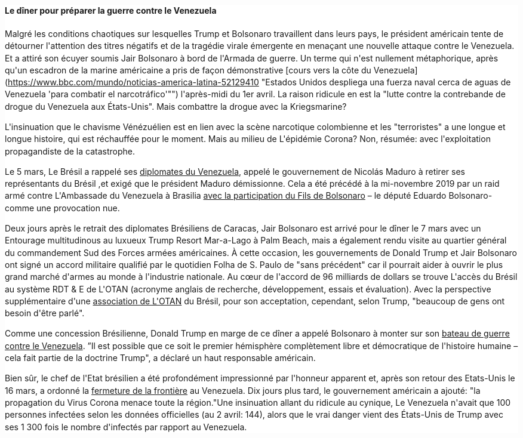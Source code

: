 #### Le dîner pour préparer la guerre contre le Venezuela

Malgré les conditions chaotiques sur lesquelles Trump et Bolsonaro travaillent dans leurs pays, le président américain tente de détourner l'attention des titres négatifs et de la tragédie virale émergente en menaçant une nouvelle attaque contre le Venezuela. Et a attiré son écuyer soumis Jair Bolsonaro à bord de l'Armada de guerre. Un terme qui n'est nullement métaphorique, après qu'un escadron de la marine américaine a pris de façon démonstrative [cours vers la côte du Venezuela](https://www.bbc.com/mundo/noticias-america-latina-52129410 "Estados Unidos despliega una fuerza naval cerca de aguas de Venezuela 'para combatir el narcotráfico'"") l'après-midi du 1er avril. La raison ridicule en est la "lutte contre la contrebande de drogue du Venezuela aux États-Unis". Mais combattre la drogue avec la Kriegsmarine?

L'insinuation que le chavisme Vénézuélien est en lien avec la scène narcotique colombienne et les "terroristes" a une longue et longue histoire, qui est réchauffée pour le moment. Mais au milieu de L'épidémie Corona? Non, résumée: avec l'exploitation propagandiste de la catastrophe.

Le 5 mars, Le Brésil a rappelé ses [diplomates du Venezuela](https://noticias.uol.com.br/colunas/jamil-chade/2020/03/05/itamaraty-remove-diplomatas-brasileiros-de-caracas.htm "Brasil retira diplomatas da Venezuela"), appelé le gouvernement de Nicolás Maduro à retirer ses représentants du Brésil ,et exigé que le président Maduro démissionne. Cela a été précédé à la mi-novembre 2019 par un raid armé contre L'Ambassade du Venezuela à Brasilia [avec la participation du Fils de Bolsonaro](https://noticias.uol.com.br/colunas/jamil-chade/2019/11/13/eduardo-bolsonaro-gera-indignacao-e-panico-na-diplomacia-brasileira.htm "Eduardo Bolsonaro gera indignação e pânico na diplomacia brasileira") – le député Eduardo Bolsonaro-comme une provocation nue.

Deux jours après le retrait des diplomates Brésiliens de Caracas, Jair Bolsonaro est arrivé pour le dîner le 7 mars avec un Entourage multitudinous au luxueux Trump Resort Mar-a-Lago à Palm Beach, mais a également rendu visite au quartier général du commandement Sud des Forces armées américaines. À cette occasion, les gouvernements de Donald Trump et Jair Bolsonaro ont signé un accord militaire qualifié par le quotidien Folha de S. Paulo de "sans précédent" car il pourrait aider à ouvrir le plus grand marché d'armes au monde à l'industrie nationale. Au cœur de l'accord de 96 milliards de dollars se trouve L'accès du Brésil au système RDT & E de L'OTAN (acronyme anglais de recherche, développement, essais et évaluation). Avec la perspective supplémentaire d'une [association de L'OTAN](https://www1.folha.uol.com.br/internacional/en/world/2020/03/brazil-and-united-states-sign-unprecedented-military-agreement.shtml "Brazil and United States Sign Unprecedented Military Agreement") du Brésil, pour son acceptation, cependant, selon Trump, "beaucoup de gens ont besoin d'être parlé".

Comme une concession Brésilienne, Donald Trump en marge de ce dîner a appelé Bolsonaro à monter sur son [bateau de guerre contre le Venezuela](https://nypost.com/2020/03/07/trump-tries-to-get-brazil-president-jair-bolsonaro-on-board-with-his-venezuela-plans/ "Trump tries to get Brazil President Jair Bolsonaro on board with his Venezuela plans"). ”Il est possible que ce soit le premier hémisphère complètement libre et démocratique de l'histoire humaine – cela fait partie de la doctrine Trump", a déclaré un haut responsable américain.

Bien sûr, le chef de l'Etat brésilien a été profondément impressionné par l'honneur apparent et, après son retour des Etats-Unis le 16 mars, a ordonné la [fermeture de la frontière](https://agenciabrasil.ebc.com.br/politica/noticia/2020-03/bolsonaro-fala-em-fechamento-parcial-da-fronteira-com-a-venezuela "https://agenciabrasil.ebc.com.br/politica/noticia/2020-03/bolsonaro-fala-em-fechamento-parcial-da-fronteira-com-a-venezuela") au Venezuela. Dix jours plus tard, le gouvernement américain a ajouté: "la propagation du Virus Corona menace toute la région."Une insinuation allant du ridicule au cynique, Le Venezuela n'avait que 100 personnes infectées selon les données officielles (au 2 avril: 144), alors que le vrai danger vient des États-Unis de Trump avec ses 1 300 fois le nombre d'infectés par rapport au Venezuela.
